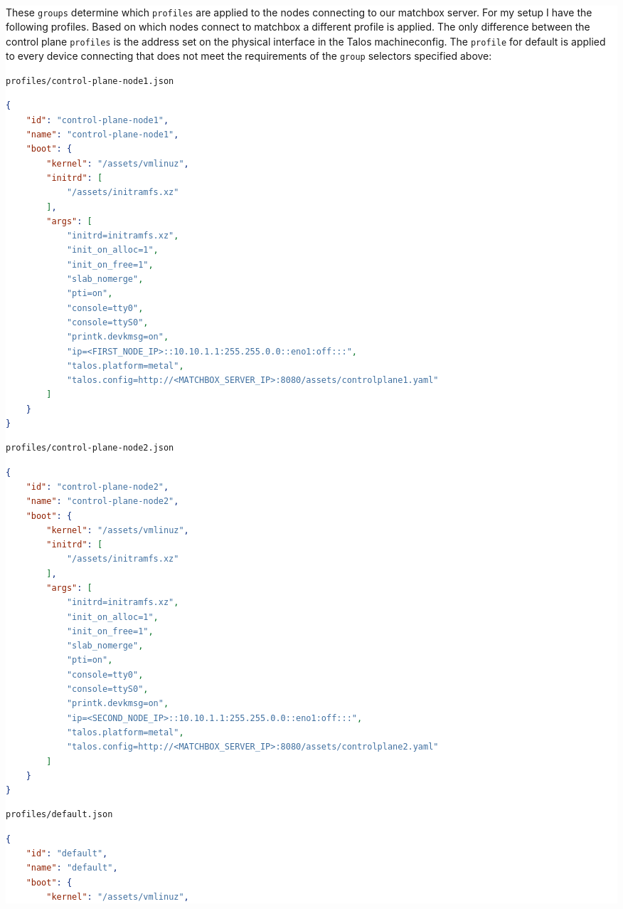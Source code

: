 These `groups` determine which `profiles` are applied to the nodes connecting to our matchbox server. For my setup I have the following profiles. Based on which nodes connect to matchbox a different profile is applied. The only difference between the control plane `profiles` is the address set on the physical interface in the Talos machineconfig. The `profile` for default is applied to every device connecting that does not meet the requirements of the `group` selectors specified above:

`profiles/control-plane-node1.json`
```json
{
    "id": "control-plane-node1",
    "name": "control-plane-node1",
    "boot": {
        "kernel": "/assets/vmlinuz",
        "initrd": [
            "/assets/initramfs.xz"
        ],
        "args": [
            "initrd=initramfs.xz",
            "init_on_alloc=1",
            "init_on_free=1",
            "slab_nomerge",
            "pti=on",
            "console=tty0",
            "console=ttyS0",
            "printk.devkmsg=on",
            "ip=<FIRST_NODE_IP>::10.10.1.1:255.255.0.0::eno1:off:::",
            "talos.platform=metal",
            "talos.config=http://<MATCHBOX_SERVER_IP>:8080/assets/controlplane1.yaml"
        ]
    }
}
```
`profiles/control-plane-node2.json`
```json
{
    "id": "control-plane-node2",
    "name": "control-plane-node2",
    "boot": {
        "kernel": "/assets/vmlinuz",
        "initrd": [
            "/assets/initramfs.xz"
        ],
        "args": [
            "initrd=initramfs.xz",
            "init_on_alloc=1",
            "init_on_free=1",
            "slab_nomerge",
            "pti=on",
            "console=tty0",
            "console=ttyS0",
            "printk.devkmsg=on",
            "ip=<SECOND_NODE_IP>::10.10.1.1:255.255.0.0::eno1:off:::",
            "talos.platform=metal",
            "talos.config=http://<MATCHBOX_SERVER_IP>:8080/assets/controlplane2.yaml"
        ]
    }
}
```
`profiles/default.json`
```json
{
    "id": "default",
    "name": "default",
    "boot": {
        "kernel": "/assets/vmlinuz",
```